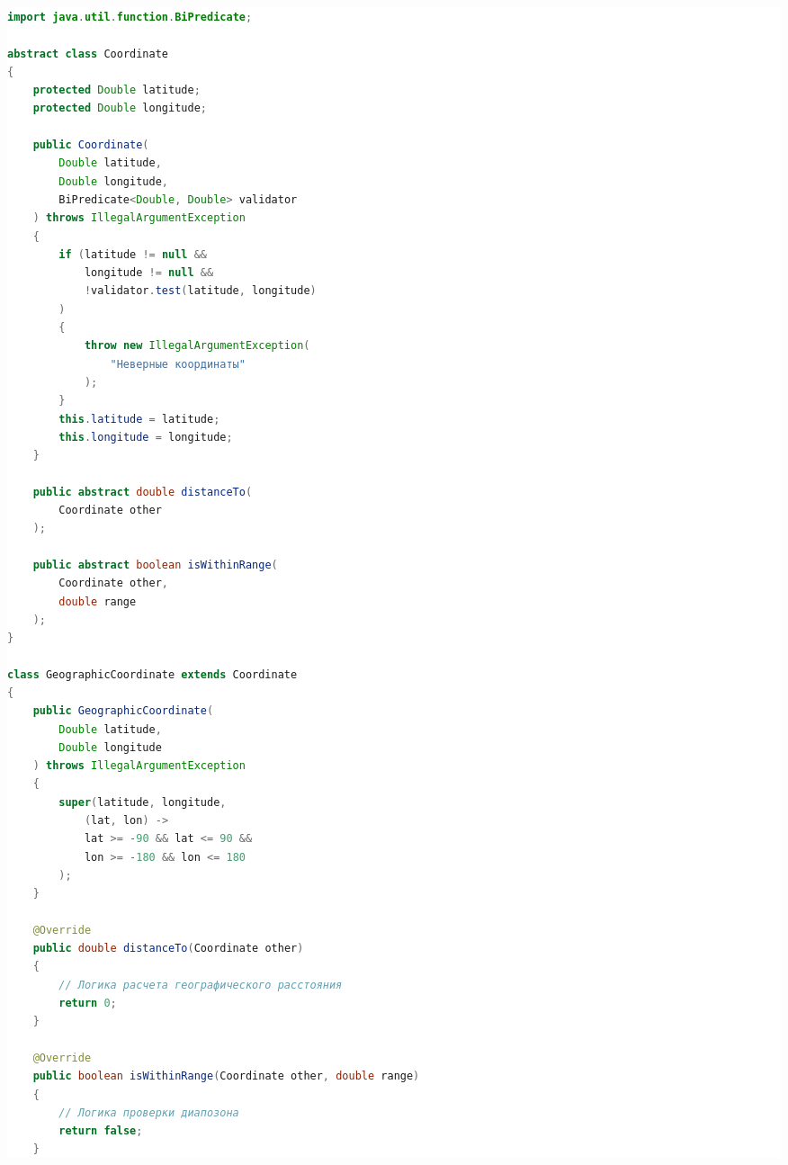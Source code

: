 ```java
import java.util.function.BiPredicate;

abstract class Coordinate
{
    protected Double latitude;
    protected Double longitude;

    public Coordinate(
        Double latitude, 
        Double longitude, 
        BiPredicate<Double, Double> validator
    ) throws IllegalArgumentException
    {
        if (latitude != null && 
            longitude != null && 
            !validator.test(latitude, longitude)
		)
		{
            throw new IllegalArgumentException(
                "Неверные координаты"
            );
        }
        this.latitude = latitude;
        this.longitude = longitude;
    }

    public abstract double distanceTo(
        Coordinate other
    );

    public abstract boolean isWithinRange(
        Coordinate other, 
        double range
    );
}

class GeographicCoordinate extends Coordinate
{
    public GeographicCoordinate(
        Double latitude, 
        Double longitude
    ) throws IllegalArgumentException
    {
        super(latitude, longitude, 
            (lat, lon) -> 
            lat >= -90 && lat <= 90 &&
            lon >= -180 && lon <= 180
        );
    }

    @Override
    public double distanceTo(Coordinate other)
    {
        // Логика расчета географического расстояния
        return 0;
    }

    @Override
    public boolean isWithinRange(Coordinate other, double range)
    {
        // Логика проверки диапозона
        return false;
    }
```